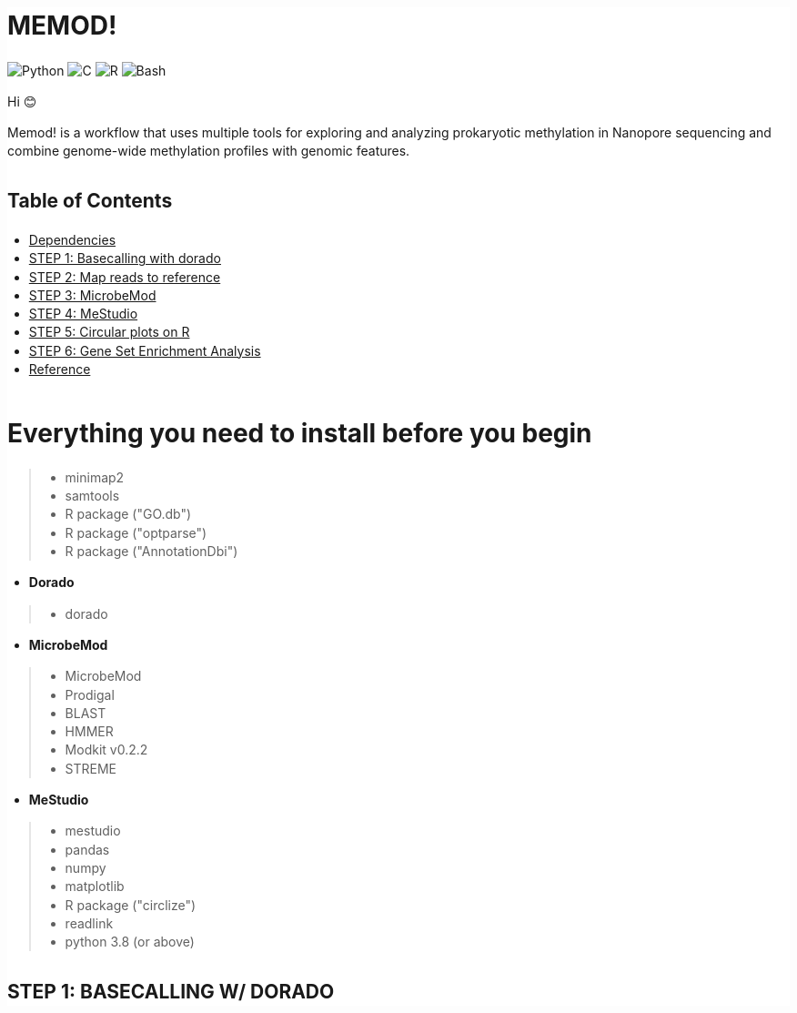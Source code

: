 # MEMOD!
![Python](https://img.shields.io/badge/python-3670A0?style=for-the-badge&logo=python&logoColor=ffdd54) ![C](https://img.shields.io/badge/c-%2300599C.svg?style=for-the-badge&logo=c&logoColor=white) ![R](https://img.shields.io/badge/r-%23276DC3.svg?style=for-the-badge&logo=r&logoColor=white) ![Bash](https://img.shields.io/badge/bash-%234EAA25.svg?style=for-the-badge&logo=gnu-bash&logoColor=white)

Hi :blush:

Memod! is a workflow that uses multiple tools for exploring and analyzing prokaryotic methylation in Nanopore sequencing and combine genome-wide methylation profiles with genomic features. 


## Table of Contents

- [Dependencies](#everything-you-need-to-install-before-you-begin)
- [STEP 1: Basecalling with dorado](https://github.com/alenana99/memod/blob/main/README.md#step-1-basecalling-w-dorado)
- [STEP 2: Map reads to reference](https://github.com/alenana99/memod/blob/main/README.md#step-2-map-reads-to-reference)
- [STEP 3: MicrobeMod](https://github.com/alenana99/memod/blob/main/README.md#microbemod)
- [STEP 4: MeStudio](https://github.com/alenana99/memod/blob/main/README.md#mestudio)
- [STEP 5: Circular plots on R](https://github.com/alenana99/memod/blob/main/README.md#circular-plots-on-R)
- [STEP 6: Gene Set Enrichment Analysis](https://github.com/alenana99/memod/blob/main/README.md#gene-set-enrichment-analysis)
- [Reference](https://github.com/alenana99/memod/blob/main/README.md#reference)

# Everything you need to install before you begin
> - minimap2
> - samtools
> - R package ("GO.db")
> - R package ("optparse")
> - R package ("AnnotationDbi")
- **Dorado**
> - dorado
	
- **MicrobeMod**
 > - MicrobeMod
 > - Prodigal
 > - BLAST
 > - HMMER
 > - Modkit v0.2.2
 > - STREME
- **MeStudio**
 > - mestudio
 > - pandas
 > - numpy
 > - matplotlib
 > - R package ("circlize")
 > - readlink
 > - python 3.8 (or above)
 > 
## STEP 1: BASECALLING W/ DORADO
